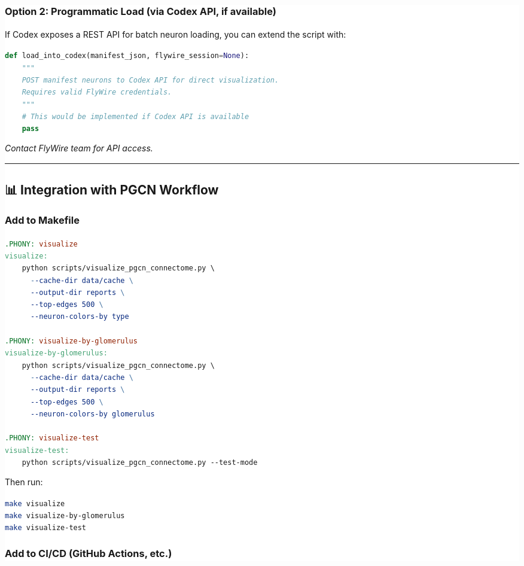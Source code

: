 ### Option 2: Programmatic Load (via Codex API, if available)

If Codex exposes a REST API for batch neuron loading, you can extend the script with:

```python
def load_into_codex(manifest_json, flywire_session=None):
    """
    POST manifest neurons to Codex API for direct visualization.
    Requires valid FlyWire credentials.
    """
    # This would be implemented if Codex API is available
    pass
```

*Contact FlyWire team for API access.*

---

## 📊 Integration with PGCN Workflow

### Add to Makefile

```makefile
.PHONY: visualize
visualize:
	python scripts/visualize_pgcn_connectome.py \
	  --cache-dir data/cache \
	  --output-dir reports \
	  --top-edges 500 \
	  --neuron-colors-by type

.PHONY: visualize-by-glomerulus
visualize-by-glomerulus:
	python scripts/visualize_pgcn_connectome.py \
	  --cache-dir data/cache \
	  --output-dir reports \
	  --top-edges 500 \
	  --neuron-colors-by glomerulus

.PHONY: visualize-test
visualize-test:
	python scripts/visualize_pgcn_connectome.py --test-mode
```

Then run:
```bash
make visualize
make visualize-by-glomerulus
make visualize-test
```

### Add to CI/CD (GitHub Actions, etc.)
